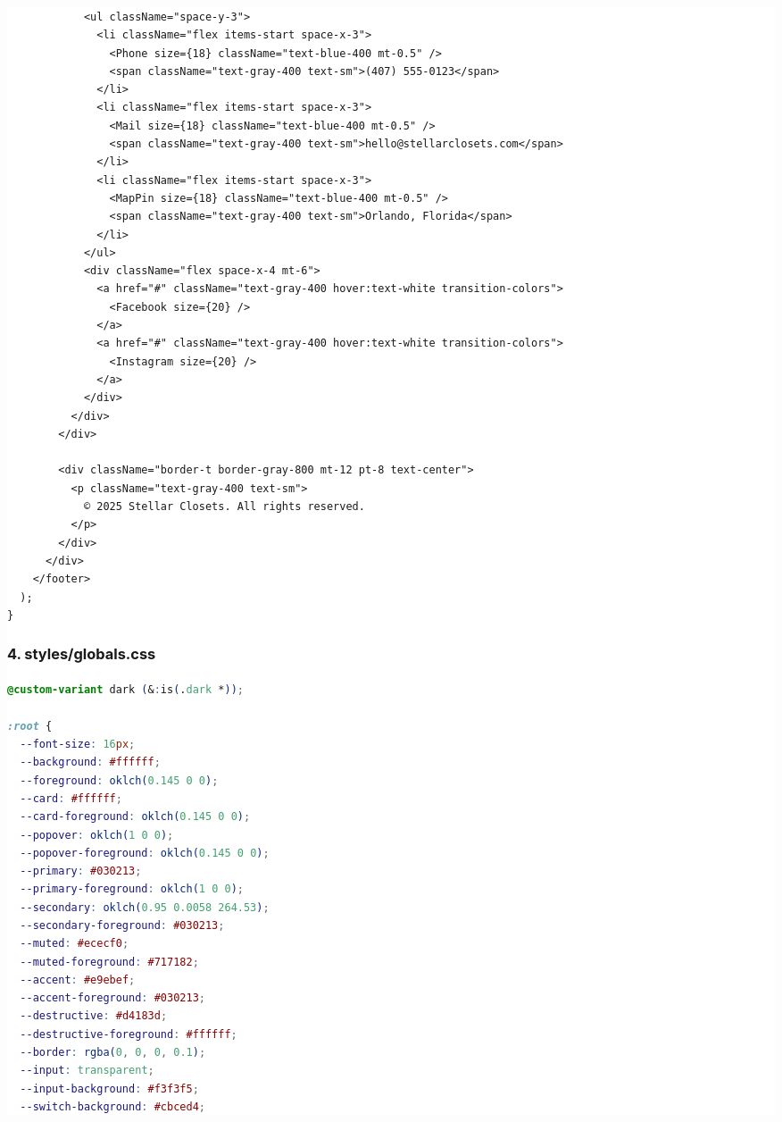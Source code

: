 ```tsx
            <ul className="space-y-3">
              <li className="flex items-start space-x-3">
                <Phone size={18} className="text-blue-400 mt-0.5" />
                <span className="text-gray-400 text-sm">(407) 555-0123</span>
              </li>
              <li className="flex items-start space-x-3">
                <Mail size={18} className="text-blue-400 mt-0.5" />
                <span className="text-gray-400 text-sm">hello@stellarclosets.com</span>
              </li>
              <li className="flex items-start space-x-3">
                <MapPin size={18} className="text-blue-400 mt-0.5" />
                <span className="text-gray-400 text-sm">Orlando, Florida</span>
              </li>
            </ul>
            <div className="flex space-x-4 mt-6">
              <a href="#" className="text-gray-400 hover:text-white transition-colors">
                <Facebook size={20} />
              </a>
              <a href="#" className="text-gray-400 hover:text-white transition-colors">
                <Instagram size={20} />
              </a>
            </div>
          </div>
        </div>

        <div className="border-t border-gray-800 mt-12 pt-8 text-center">
          <p className="text-gray-400 text-sm">
            © 2025 Stellar Closets. All rights reserved.
          </p>
        </div>
      </div>
    </footer>
  );
}
```

### 4. styles/globals.css

```css
@custom-variant dark (&:is(.dark *));

:root {
  --font-size: 16px;
  --background: #ffffff;
  --foreground: oklch(0.145 0 0);
  --card: #ffffff;
  --card-foreground: oklch(0.145 0 0);
  --popover: oklch(1 0 0);
  --popover-foreground: oklch(0.145 0 0);
  --primary: #030213;
  --primary-foreground: oklch(1 0 0);
  --secondary: oklch(0.95 0.0058 264.53);
  --secondary-foreground: #030213;
  --muted: #ececf0;
  --muted-foreground: #717182;
  --accent: #e9ebef;
  --accent-foreground: #030213;
  --destructive: #d4183d;
  --destructive-foreground: #ffffff;
  --border: rgba(0, 0, 0, 0.1);
  --input: transparent;
  --input-background: #f3f3f5;
  --switch-background: #cbced4;
```